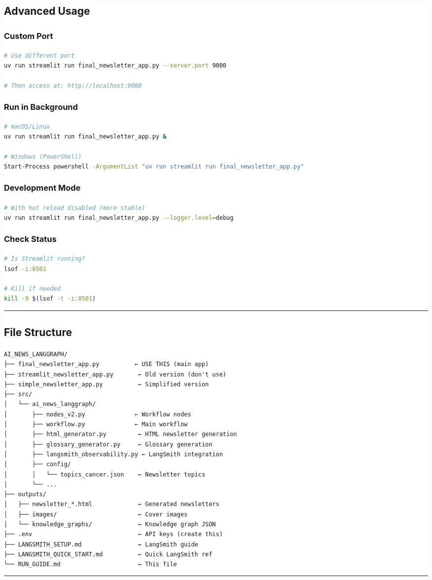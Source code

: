 ## Advanced Usage

### Custom Port
```bash
# Use different port
uv run streamlit run final_newsletter_app.py --server.port 9000

# Then access at: http://localhost:9000
```

### Run in Background
```bash
# macOS/Linux
uv run streamlit run final_newsletter_app.py &

# Windows (PowerShell)
Start-Process powershell -ArgumentList "uv run streamlit run final_newsletter_app.py"
```

### Development Mode
```bash
# With hot reload disabled (more stable)
uv run streamlit run final_newsletter_app.py --logger.level=debug
```

### Check Status
```bash
# Is Streamlit running?
lsof -i:8501

# Kill if needed
kill -9 $(lsof -t -i:8501)
```

---

## File Structure

```
AI_NEWS_LANGGRAPH/
├── final_newsletter_app.py          ← USE THIS (main app)
├── streamlit_newsletter_app.py       ← Old version (don't use)
├── simple_newsletter_app.py          ← Simplified version
├── src/
│   └── ai_news_langgraph/
│       ├── nodes_v2.py              ← Workflow nodes
│       ├── workflow.py              ← Main workflow
│       ├── html_generator.py         ← HTML newsletter generation
│       ├── glossary_generator.py     ← Glossary generation
│       ├── langsmith_observability.py ← LangSmith integration
│       ├── config/
│       │   └── topics_cancer.json    ← Newsletter topics
│       └── ...
├── outputs/
│   ├── newsletter_*.html             ← Generated newsletters
│   ├── images/                       ← Cover images
│   └── knowledge_graphs/             ← Knowledge graph JSON
├── .env                              ← API keys (create this)
├── LANGSMITH_SETUP.md                ← LangSmith guide
├── LANGSMITH_QUICK_START.md          ← Quick LangSmith ref
└── RUN_GUIDE.md                      ← This file
```

---